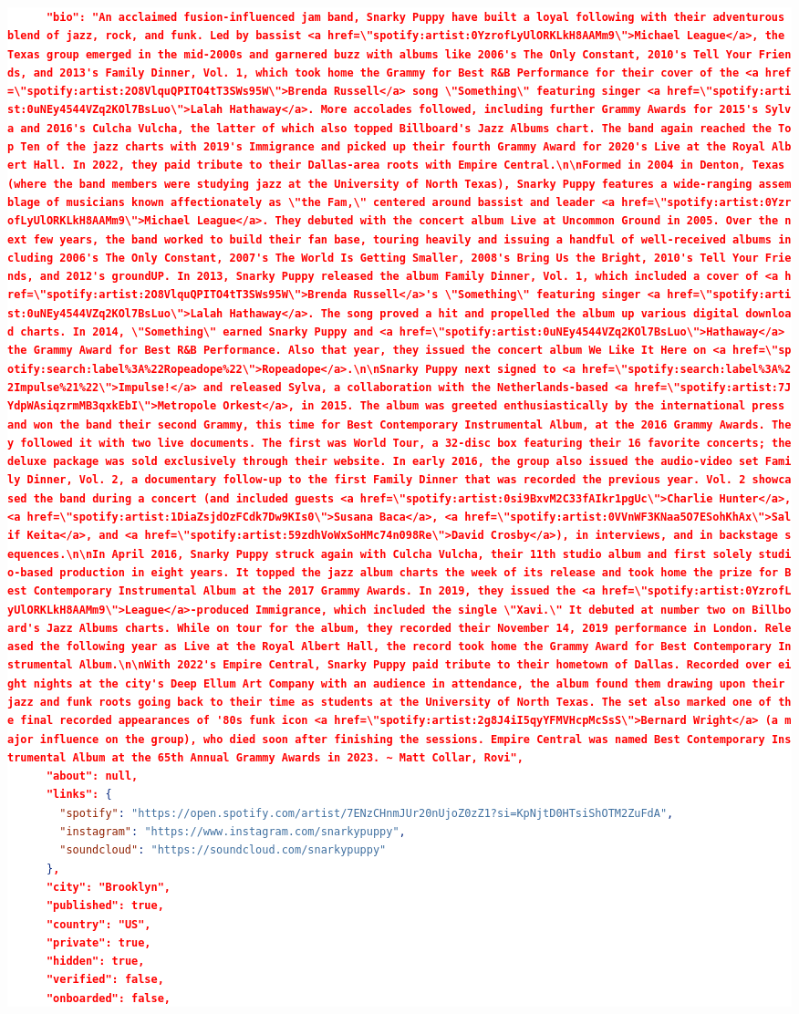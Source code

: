 ```json
      "bio": "An acclaimed fusion-influenced jam band, Snarky Puppy have built a loyal following with their adventurous blend of jazz, rock, and funk. Led by bassist <a href=\"spotify:artist:0YzrofLyUlORKLkH8AAMm9\">Michael League</a>, the Texas group emerged in the mid-2000s and garnered buzz with albums like 2006's The Only Constant, 2010's Tell Your Friends, and 2013's Family Dinner, Vol. 1, which took home the Grammy for Best R&B Performance for their cover of the <a href=\"spotify:artist:2O8VlquQPITO4tT3SWs95W\">Brenda Russell</a> song \"Something\" featuring singer <a href=\"spotify:artist:0uNEy4544VZq2KOl7BsLuo\">Lalah Hathaway</a>. More accolades followed, including further Grammy Awards for 2015's Sylva and 2016's Culcha Vulcha, the latter of which also topped Billboard's Jazz Albums chart. The band again reached the Top Ten of the jazz charts with 2019's Immigrance and picked up their fourth Grammy Award for 2020's Live at the Royal Albert Hall. In 2022, they paid tribute to their Dallas-area roots with Empire Central.\n\nFormed in 2004 in Denton, Texas (where the band members were studying jazz at the University of North Texas), Snarky Puppy features a wide-ranging assemblage of musicians known affectionately as \"the Fam,\" centered around bassist and leader <a href=\"spotify:artist:0YzrofLyUlORKLkH8AAMm9\">Michael League</a>. They debuted with the concert album Live at Uncommon Ground in 2005. Over the next few years, the band worked to build their fan base, touring heavily and issuing a handful of well-received albums including 2006's The Only Constant, 2007's The World Is Getting Smaller, 2008's Bring Us the Bright, 2010's Tell Your Friends, and 2012's groundUP. In 2013, Snarky Puppy released the album Family Dinner, Vol. 1, which included a cover of <a href=\"spotify:artist:2O8VlquQPITO4tT3SWs95W\">Brenda Russell</a>'s \"Something\" featuring singer <a href=\"spotify:artist:0uNEy4544VZq2KOl7BsLuo\">Lalah Hathaway</a>. The song proved a hit and propelled the album up various digital download charts. In 2014, \"Something\" earned Snarky Puppy and <a href=\"spotify:artist:0uNEy4544VZq2KOl7BsLuo\">Hathaway</a> the Grammy Award for Best R&B Performance. Also that year, they issued the concert album We Like It Here on <a href=\"spotify:search:label%3A%22Ropeadope%22\">Ropeadope</a>.\n\nSnarky Puppy next signed to <a href=\"spotify:search:label%3A%22Impulse%21%22\">Impulse!</a> and released Sylva, a collaboration with the Netherlands-based <a href=\"spotify:artist:7JYdpWAsiqzrmMB3qxkEbI\">Metropole Orkest</a>, in 2015. The album was greeted enthusiastically by the international press and won the band their second Grammy, this time for Best Contemporary Instrumental Album, at the 2016 Grammy Awards. They followed it with two live documents. The first was World Tour, a 32-disc box featuring their 16 favorite concerts; the deluxe package was sold exclusively through their website. In early 2016, the group also issued the audio-video set Family Dinner, Vol. 2, a documentary follow-up to the first Family Dinner that was recorded the previous year. Vol. 2 showcased the band during a concert (and included guests <a href=\"spotify:artist:0si9BxvM2C33fAIkr1pgUc\">Charlie Hunter</a>, <a href=\"spotify:artist:1DiaZsjdOzFCdk7Dw9KIs0\">Susana Baca</a>, <a href=\"spotify:artist:0VVnWF3KNaa5O7ESohKhAx\">Salif Keita</a>, and <a href=\"spotify:artist:59zdhVoWxSoHMc74n098Re\">David Crosby</a>), in interviews, and in backstage sequences.\n\nIn April 2016, Snarky Puppy struck again with Culcha Vulcha, their 11th studio album and first solely studio-based production in eight years. It topped the jazz album charts the week of its release and took home the prize for Best Contemporary Instrumental Album at the 2017 Grammy Awards. In 2019, they issued the <a href=\"spotify:artist:0YzrofLyUlORKLkH8AAMm9\">League</a>-produced Immigrance, which included the single \"Xavi.\" It debuted at number two on Billboard's Jazz Albums charts. While on tour for the album, they recorded their November 14, 2019 performance in London. Released the following year as Live at the Royal Albert Hall, the record took home the Grammy Award for Best Contemporary Instrumental Album.\n\nWith 2022's Empire Central, Snarky Puppy paid tribute to their hometown of Dallas. Recorded over eight nights at the city's Deep Ellum Art Company with an audience in attendance, the album found them drawing upon their jazz and funk roots going back to their time as students at the University of North Texas. The set also marked one of the final recorded appearances of '80s funk icon <a href=\"spotify:artist:2g8J4iI5qyYFMVHcpMcSsS\">Bernard Wright</a> (a major influence on the group), who died soon after finishing the sessions. Empire Central was named Best Contemporary Instrumental Album at the 65th Annual Grammy Awards in 2023. ~ Matt Collar, Rovi",
      "about": null,
      "links": {
        "spotify": "https://open.spotify.com/artist/7ENzCHnmJUr20nUjoZ0zZ1?si=KpNjtD0HTsiShOTM2ZuFdA",
        "instagram": "https://www.instagram.com/snarkypuppy",
        "soundcloud": "https://soundcloud.com/snarkypuppy"
      },
      "city": "Brooklyn",
      "published": true,
      "country": "US",
      "private": true,
      "hidden": true,
      "verified": false,
      "onboarded": false,
```